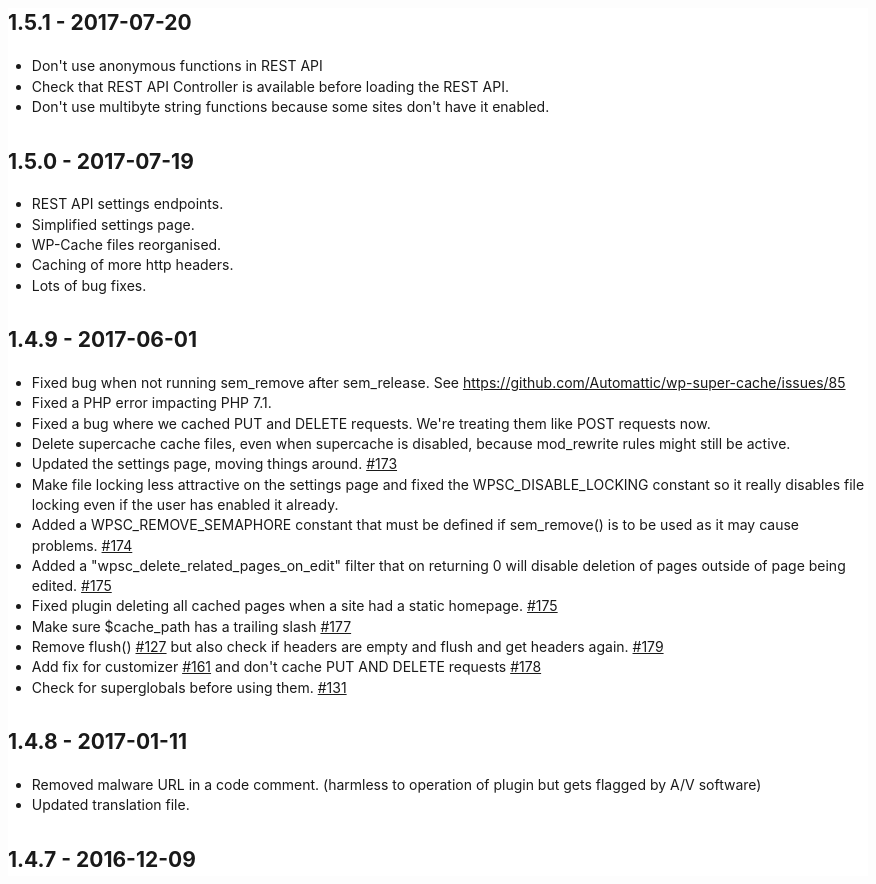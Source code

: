 ## 1.5.1 - 2017-07-20

* Don't use anonymous functions in REST API
* Check that REST API Controller is available before loading the REST API.
* Don't use multibyte string functions because some sites don't have it enabled.

## 1.5.0 - 2017-07-19

* REST API settings endpoints.
* Simplified settings page.
* WP-Cache files reorganised.
* Caching of more http headers.
* Lots of bug fixes.

## 1.4.9 - 2017-06-01

* Fixed bug when not running sem_remove after sem_release. See https://github.com/Automattic/wp-super-cache/issues/85
* Fixed a PHP error impacting PHP 7.1.
* Fixed a bug where we cached PUT and DELETE requests. We're treating them like POST requests now.
* Delete supercache cache files, even when supercache is disabled, because mod_rewrite rules might still be active.
* Updated the settings page, moving things around. [#173](https://github.com/Automattic/wp-super-cache/pull/173)
* Make file locking less attractive on the settings page and fixed the WPSC_DISABLE_LOCKING constant so it really disables file locking even if the user has enabled it already.
* Added a WPSC_REMOVE_SEMAPHORE constant that must be defined if sem_remove() is to be used as it may cause problems.  [#174](https://github.com/Automattic/wp-super-cache/pull/174)
* Added a "wpsc_delete_related_pages_on_edit" filter that on returning 0 will disable deletion of pages outside of page being edited. [#175](https://github.com/Automattic/wp-super-cache/pull/175)
* Fixed plugin deleting all cached pages when a site had a static homepage. [#175](https://github.com/Automattic/wp-super-cache/pull/175)
* Make sure $cache_path has a trailing slash [#177](https://github.com/Automattic/wp-super-cache/pull/77)
* Remove flush() [#127](https://github.com/Automattic/wp-super-cache/pull/127) but also check if headers are empty and flush and get headers again. [#179](https://github.com/Automattic/wp-super-cache/pull/179)
* Add fix for customizer [#161](https://github.com/Automattic/wp-super-cache/pull/161) and don't cache PUT AND DELETE requests [#178](https://github.com/Automattic/wp-super-cache/pull/178)
* Check for superglobals before using them. [#131](https://github.com/Automattic/wp-super-cache/pull/131)

## 1.4.8 - 2017-01-11

* Removed malware URL in a code comment. (harmless to operation of plugin but gets flagged by A/V software)
* Updated translation file.

## 1.4.7 - 2016-12-09
